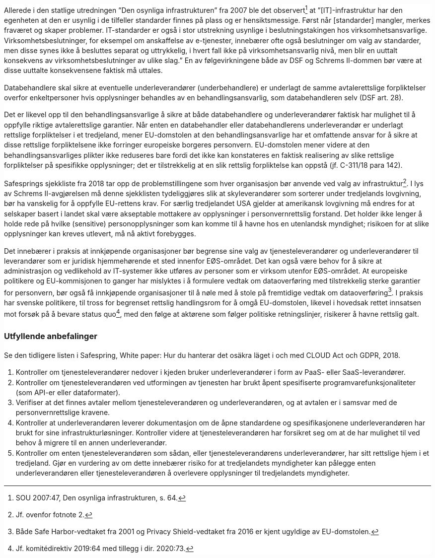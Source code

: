 Allerede i den statlige utredningen ”Den osynliga infrastrukturen” fra 2007 ble det observert[^9] at ”[IT]-infrastruktur har den egenheten at den er usynlig i de tilfeller standarder finnes på plass og er hensiktsmessige. Først når [standarder] mangler, merkes fraværet og skaper problemer. IT-standarder er også i stor utstrekning usynlige i beslutningstakingen hos virksomhetsansvarlige. Virksomhetsbeslutninger, for eksempel om anskaffelse av e-tjenester, innebærer ofte også beslutninger om valg av standarder, men disse synes ikke å besluttes separat og uttrykkelig, i hvert fall ikke på virksomhetsansvarlig nivå, men blir en uuttalt konsekvens av virksomhetsbeslutninger av ulike slag.” En av følgevirkningene både av DSF og Schrems II-dommen bør være at disse uuttalte konsekvensene faktisk må uttales.

Databehandlere skal sikre at eventuelle underleverandører (underbehandlere) er underlagt de samme avtalerettslige forpliktelser overfor enkeltpersoner hvis opplysninger behandles av en behandlingsansvarlig, som databehandleren selv (DSF art. 28).

Det er likevel opp til den behandlingsansvarlige å sikre at både databehandlere og underleverandører faktisk har mulighet til å oppfylle riktige avtalerettslige garantier. Når enten en databehandler eller databehandlerens underleverandør er underlagt rettslige forpliktelser i et tredjeland, mener EU-domstolen at den behandlingsansvarlige har et omfattende ansvar for å sikre at disse rettslige forpliktelsene ikke forringer europeiske borgeres personvern. EU-domstolen mener videre at den behandlingsansvarliges plikter ikke reduseres bare fordi det ikke kan konstateres en faktisk realisering av slike rettslige forpliktelser på spesifikke opplysninger; det er tilstrekkelig at en slik rettslig forpliktelse kan oppstå (jf. C-311/18 para 142).

Safesprings sjekkliste fra 2018 tar opp de problemstillingene som hver organisasjon bør anvende ved valg av infrastruktur[^10]. I lys av Schrems II-avgjørelsen må denne sjekklisten tydeliggjøres slik at skyleverandører som sorterer under tredjelands lovgivning, bør ha vanskelig for å oppfylle EU-rettens krav. For særlig tredjelandet USA gjelder at amerikansk lovgivning må endres for at selskaper basert i landet skal være akseptable mottakere av opplysninger i personvernrettslig forstand. Det holder ikke lenger å holde rede på hvilke (sensitive) personopplysninger som kan komme til å havne hos en utenlandsk myndighet; risikoen for at slike opplysninger kan kreves utlevert, må nå aktivt forebygges.

Det innebærer i praksis at innkjøpende organisasjoner bør begrense sine valg av tjenesteleverandører og underleverandører til leverandører som er juridisk hjemmehørende et sted innenfor EØS-området. Det kan også være behov for å sikre at administrasjon og vedlikehold av IT-systemer ikke utføres av personer som er virksom utenfor EØS-området. At europeiske politikere og EU-kommisjonen to ganger har mislyktes i å formulere vedtak om dataoverføring med tilstrekkelig sterke garantier for personvern, bør også få innkjøpende organisasjoner til å nøle med å stole på fremtidige vedtak om dataoverføring[^11]. I praksis har svenske politikere, til tross for begrenset rettslig handlingsrom for å omgå EU-domstolen, likevel i hovedsak rettet innsatsen mot forsøk på å bevare status quo[^12], med den følge at aktørene som følger politiske retningslinjer, risikerer å havne rettslig galt.

### Utfyllende anbefalinger

Se den tidligere listen i Safespring, White paper: Hur du hanterar det osäkra läget i och med CLOUD Act och GDPR, 2018.

1. Kontroller om tjenesteleverandører nedover i kjeden bruker underleverandører i form av PaaS- eller SaaS-leverandører.
2. Kontroller om tjenesteleverandøren ved utformingen av tjenesten har brukt åpent spesifiserte programvarefunksjonaliteter (som API-er eller dataformater).
3. Verifiser at det finnes avtaler mellom tjenesteleverandøren og underleverandøren, og at avtalen er i samsvar med de personvernrettslige kravene.
4. Kontroller at underleverandøren leverer dokumentasjon om de åpne standardene og spesifikasjonene underleverandøren har brukt for sine infrastrukturløsninger. Kontroller videre at tjenesteleverandøren har forsikret seg om at de har mulighet til ved behov å migrere til en annen underleverandør.
5. Kontroller om enten tjenesteleverandøren som sådan, eller tjenesteleverandørens underleverandører, har sitt rettslige hjem i et tredjeland. Gjør en vurdering av om dette innebærer risiko for at tredjelandets myndigheter kan pålegge enten underleverandøren eller tjenesteleverandøren å overlevere opplysninger til tredjelandets myndigheter.


[^1]: ECLI:EU:C:2020:559
[^2]: Safespring, White paper: Hvordan du håndterer den usikre situasjonen i og med CLOUD Act og GDPR, 2018
[^3]: [EU-kommisjonen, 10. august 2020, Joint Press Statement from European Commissioner for Justice Didier Reynders and U.S. Secretary of Commerce Wilbur Ross](https://ec.europa.eu/info/news/joint-press-statement-european-commissioner-justice-didier-reynders-and-us-secretary-commerce-wilbur-ross-7-august-2020-2020-aug-07_en)
[^4]: Statens servicecenter, En felles statlig skytjeneste for myndighetenes IT-drift, delrapport 2017.
[^5]: Jf. OpenStack Foundation (OSF) og Cloud Native Computing Foundation (CNCF).
[^6]: [GAIA-X: a federated data infrastructure for Europe](https://www.data-infrastructure.eu/GAIAX/Navigation/EN/Home/home.html)
[^7]: Interoperabilitet: samvirke mellom ulike komponenter. Se også SOU 2007:47, s. 133 ff.
[^8]: Rapport d’Information No 443, Union européenne -- colonie du monde numérique ?, 20 mars 2013, s. 115–116.
[^9]: SOU 2007:47, Den osynliga infrastrukturen, s. 64.
[^10]: Jf. ovenfor fotnote 2.
[^11]: Både Safe Harbor-vedtaket fra 2001 og Privacy Shield-vedtaket fra 2016 er kjent ugyldige av EU-domstolen.
[^12]: Jf. komitédirektiv 2019:64 med tillegg i dir. 2020:73.
[^13]: C(2018) 7118, European Commission Digital Strategy - A digitally transformed, user-focused and data-driven Commission, 2018.
[^14]: E-delegasjonen, Veiledning for digital samhandling, Versjon 4.1, 2015-05-28.
[^15]: DIGG, 2019-136, Policy for utvikling av programvare.
[^16]: [Slovensk statlig sky DRO](https://nio.gov.si/nio/asset/drzavni+racunalniski+oblak+dro?lang=en)
[^17]: Se ovenfor, fotnote 8.
[^18]: Ifølge grunnlagsenhetens journal, etterspurt høsten 2016 av forfatteren.
[^19]: Justitiedepartementets instruks før møte i komiteen for vern av enkeltpersoner med hensyn til behandling av personopplysninger av 2016–06–20.
[^20]: Statskontoret 2020:14, Myndighetsanalys av Datainspektionen.
[^21]: Datainspektionen DI-2019-841, 15. mars 2019.
[^22]: [Kammarkollegiet, Statens inköpscentral, rammeavtaler på IT- og telekomområdet](https://www.avropa.se/ramavtal/ramavtalsomraden/it-och-telekom/)
[^23]: Se ovenfor fotnote 6.
[^24]: [Open Stack Foundation](https://osf.dev)
[^25]: [Cloud Native Computing Foundation (Linux Foundation)](https://cncf.io)
[^26]: [Europakommisjonen, Interoperability solutions for public administrations, businesses and citizens](https://ec.europa.eu/isa2/)
[^27]: Spørsmål 5 i del II vil i prinsippet alltid måtte besvares bekreftende ved bruk av amerikanske